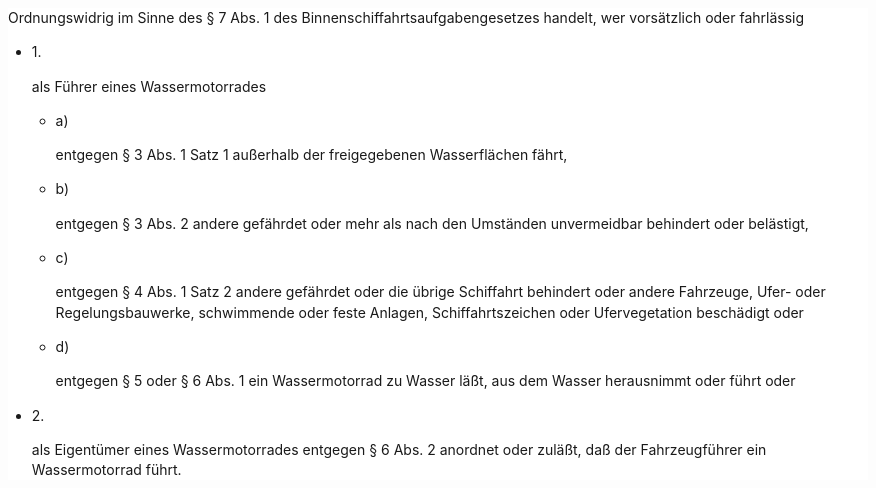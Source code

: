 <div class="jnhtml">

<div>

<div class="jurAbsatz">

Ordnungswidrig im Sinne des § 7 Abs. 1 des
Binnenschiffahrtsaufgabengesetzes handelt, wer vorsätzlich oder
fahrlässig

  - 1\.
    
    <div style="">
    
    als Führer eines Wassermotorrades
    
      - a)
        
        <div style="">
        
        entgegen § 3 Abs. 1 Satz 1 außerhalb der freigegebenen
        Wasserflächen fährt,
        
        </div>
    
      - b)
        
        <div style="">
        
        entgegen § 3 Abs. 2 andere gefährdet oder mehr als nach den
        Umständen unvermeidbar behindert oder belästigt,
        
        </div>
    
      - c)
        
        <div style="">
        
        entgegen § 4 Abs. 1 Satz 2 andere gefährdet oder die übrige
        Schiffahrt behindert oder andere Fahrzeuge, Ufer- oder
        Regelungsbauwerke, schwimmende oder feste Anlagen,
        Schiffahrtszeichen oder Ufervegetation beschädigt oder
        
        </div>
    
      - d)
        
        <div style="">
        
        entgegen § 5 oder § 6 Abs. 1 ein Wassermotorrad zu Wasser läßt,
        aus dem Wasser herausnimmt oder führt oder
        
        </div>
    
    </div>

  - 2\.
    
    <div style="">
    
    als Eigentümer eines Wassermotorrades entgegen § 6 Abs. 2 anordnet
    oder zuläßt, daß der Fahrzeugführer ein Wassermotorrad führt.
    